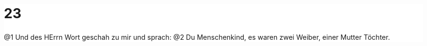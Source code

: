# 23
@1 Und des HErrn Wort geschah zu mir und sprach:
@2 Du Menschenkind, es waren zwei Weiber, einer Mutter Töchter.
